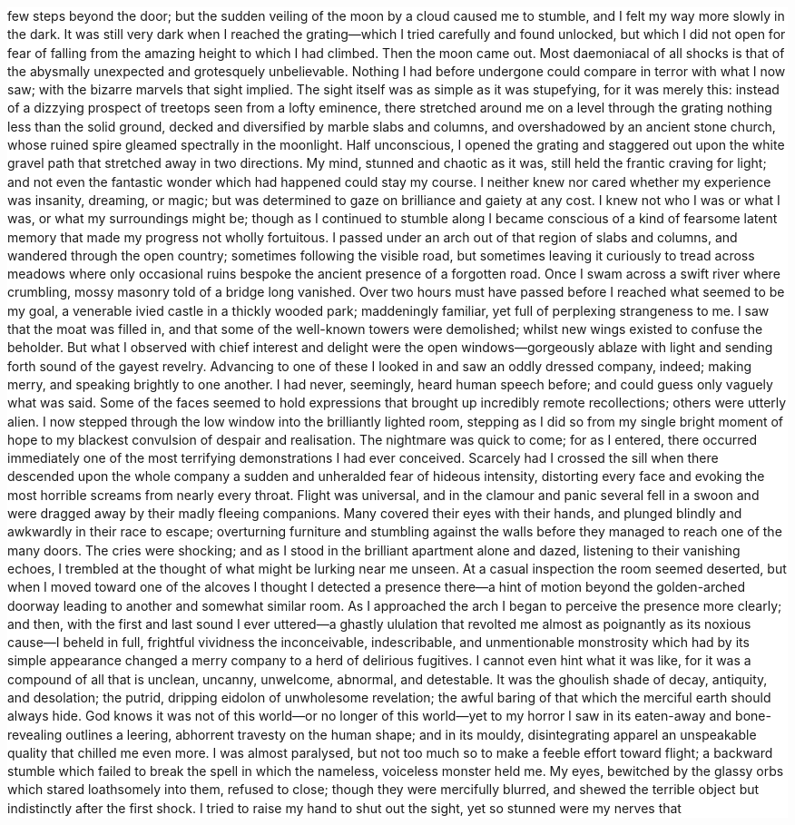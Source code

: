 few steps beyond the door; but the sudden veiling of the moon by a cloud caused me to
stumble, and I felt my way more slowly in the dark. It was still very dark when I reached the
grating—which I tried carefully and found unlocked, but which I did not open for fear of falling
from the amazing height to which I had climbed. Then the moon came out.
Most daemoniacal of all shocks is that of the abysmally unexpected and grotesquely
unbelievable. Nothing I had before undergone could compare in terror with what I now saw;
with the bizarre marvels that sight implied. The sight itself was as simple as it was stupefying,
for it was merely this: instead of a dizzying prospect of treetops seen from a lofty eminence,
there stretched around me on a level through the grating nothing less than the solid ground,
decked and diversified by marble slabs and columns, and overshadowed by an ancient stone
church, whose ruined spire gleamed spectrally in the moonlight.
Half unconscious, I opened the grating and staggered out upon the white gravel path that
stretched away in two directions. My mind, stunned and chaotic as it was, still held the frantic
craving for light; and not even the fantastic wonder which had happened could stay my
course. I neither knew nor cared whether my experience was insanity, dreaming, or magic;
but was determined to gaze on brilliance and gaiety at any cost. I knew not who I was or what
I was, or what my surroundings might be; though as I continued to stumble along I became
conscious of a kind of fearsome latent memory that made my progress not wholly fortuitous. I
passed under an arch out of that region of slabs and columns, and wandered through the
open country; sometimes following the visible road, but sometimes leaving it curiously to tread
across meadows where only occasional ruins bespoke the ancient presence of a forgotten
road. Once I swam across a swift river where crumbling, mossy masonry told of a bridge long
vanished.
Over two hours must have passed before I reached what seemed to be my goal, a venerable
ivied castle in a thickly wooded park; maddeningly familiar, yet full of perplexing strangeness
to me. I saw that the moat was filled in, and that some of the well-known towers were
demolished; whilst new wings existed to confuse the beholder. But what I observed with chief
interest and delight were the open windows—gorgeously ablaze with light and sending forth
sound of the gayest revelry. Advancing to one of these I looked in and saw an oddly dressed
company, indeed; making merry, and speaking brightly to one another. I had never, seemingly,
heard human speech before; and could guess only vaguely what was said. Some of the faces
seemed to hold expressions that brought up incredibly remote recollections; others were
utterly alien.
I now stepped through the low window into the brilliantly lighted room, stepping as I did so
from my single bright moment of hope to my blackest convulsion of despair and realisation.
The nightmare was quick to come; for as I entered, there occurred immediately one of the
most terrifying demonstrations I had ever conceived. Scarcely had I crossed the sill when
there descended upon the whole company a sudden and unheralded fear of hideous intensity,
distorting every face and evoking the most horrible screams from nearly every throat. Flight
was universal, and in the clamour and panic several fell in a swoon and were dragged away
by their madly fleeing companions. Many covered their eyes with their hands, and plunged
blindly and awkwardly in their race to escape; overturning furniture and stumbling against the
walls before they managed to reach one of the many doors.
The cries were shocking; and as I stood in the brilliant apartment alone and dazed, listening
to their vanishing echoes, I trembled at the thought of what might be lurking near me unseen.
At a casual inspection the room seemed deserted, but when I moved toward one of the
alcoves I thought I detected a presence there—a hint of motion beyond the golden-arched
doorway leading to another and somewhat similar room. As I approached the arch I began to
perceive the presence more clearly; and then, with the first and last sound I ever uttered—a
ghastly ululation that revolted me almost as poignantly as its noxious cause—I beheld in full,
frightful vividness the inconceivable, indescribable, and unmentionable monstrosity which had
by its simple appearance changed a merry company to a herd of delirious fugitives.
I cannot even hint what it was like, for it was a compound of all that is unclean, uncanny,
unwelcome, abnormal, and detestable. It was the ghoulish shade of decay, antiquity, and
desolation; the putrid, dripping eidolon of unwholesome revelation; the awful baring of that
which the merciful earth should always hide. God knows it was not of this world—or no longer
of this world—yet to my horror I saw in its eaten-away and bone-revealing outlines a leering,
abhorrent travesty on the human shape; and in its mouldy, disintegrating apparel an
unspeakable quality that chilled me even more.
I was almost paralysed, but not too much so to make a feeble effort toward flight; a backward
stumble which failed to break the spell in which the nameless, voiceless monster held me. My
eyes, bewitched by the glassy orbs which stared loathsomely into them, refused to close;
though they were mercifully blurred, and shewed the terrible object but indistinctly after the
first shock. I tried to raise my hand to shut out the sight, yet so stunned were my nerves that